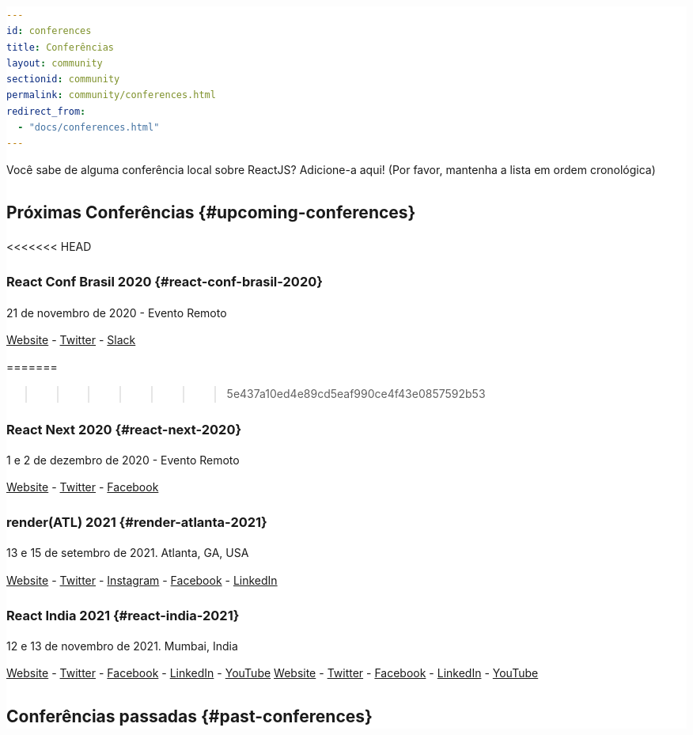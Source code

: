 ```yaml
---
id: conferences
title: Conferências
layout: community
sectionid: community
permalink: community/conferences.html
redirect_from:
  - "docs/conferences.html"
---
```


Você sabe de alguma conferência local sobre ReactJS? Adicione-a aqui! (Por favor, mantenha a lista em ordem cronológica)

## Próximas Conferências {#upcoming-conferences}

<<<<<<< HEAD
### React Conf Brasil 2020 {#react-conf-brasil-2020}
21 de novembro de 2020 - Evento Remoto

[Website](https://reactconf.com.br/) - [Twitter](https://twitter.com/reactconfbr) - [Slack](https://react.now.sh/)

=======
>>>>>>> 5e437a10ed4e89cd5eaf990ce4f43e0857592b53
### React Next 2020 {#react-next-2020}
1 e 2 de dezembro de 2020 - Evento Remoto

[Website](https://react-next.com/) - [Twitter](https://twitter.com/reactnext) - [Facebook](https://www.facebook.com/ReactNext2016/)

### render(ATL) 2021 {#render-atlanta-2021} 
13 e 15 de setembro de 2021. Atlanta, GA, USA

[Website](https://renderatl.com) - [Twitter](https://twitter.com/renderATL) - [Instagram](https://www.instagram.com/renderatl/) - [Facebook](https://www.facebook.com/renderatl/) - [LinkedIn](https://www.linkedin.com/company/renderatl)

### React India 2021 {#react-india-2021}
12 e 13 de novembro de 2021. Mumbai, India

[Website](https://www.reactindia.io) - [Twitter](https://twitter.com/react_india) - [Facebook](https://www.facebook.com/ReactJSIndia/) - [LinkedIn](https://www.linkedin.com/showcase/14545585) - [YouTube](https://www.youtube.com/channel/UCaFbHCBkPvVv1bWs_jwYt3w/videos)	[Website](https://www.reactindia.io) - [Twitter](https://twitter.com/react_india) - [Facebook](https://www.facebook.com/ReactJSIndia/) - [LinkedIn](https://www.linkedin.com/showcase/14545585) - [YouTube](https://www.youtube.com/channel/UCaFbHCBkPvVv1bWs_jwYt3w/videos)

## Conferências passadas {#past-conferences}

